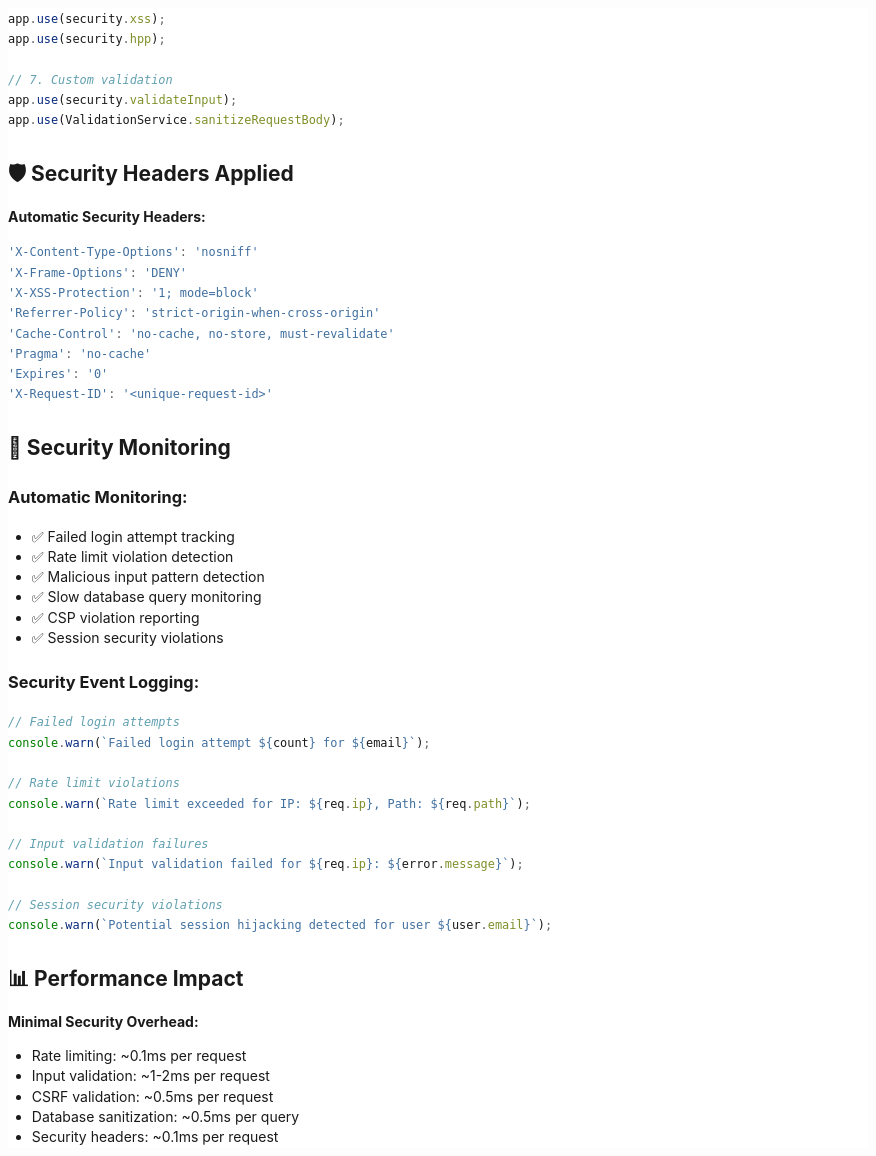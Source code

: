 ```javascript
app.use(security.xss);
app.use(security.hpp);

// 7. Custom validation
app.use(security.validateInput);
app.use(ValidationService.sanitizeRequestBody);
```

## 🛡️ Security Headers Applied

**Automatic Security Headers:**
```javascript
'X-Content-Type-Options': 'nosniff'
'X-Frame-Options': 'DENY'  
'X-XSS-Protection': '1; mode=block'
'Referrer-Policy': 'strict-origin-when-cross-origin'
'Cache-Control': 'no-cache, no-store, must-revalidate'
'Pragma': 'no-cache'
'Expires': '0'
'X-Request-ID': '<unique-request-id>'
```

## 🚨 Security Monitoring

### **Automatic Monitoring:**
- ✅ Failed login attempt tracking
- ✅ Rate limit violation detection  
- ✅ Malicious input pattern detection
- ✅ Slow database query monitoring
- ✅ CSP violation reporting
- ✅ Session security violations

### **Security Event Logging:**
```javascript
// Failed login attempts
console.warn(`Failed login attempt ${count} for ${email}`);

// Rate limit violations  
console.warn(`Rate limit exceeded for IP: ${req.ip}, Path: ${req.path}`);

// Input validation failures
console.warn(`Input validation failed for ${req.ip}: ${error.message}`);

// Session security violations
console.warn(`Potential session hijacking detected for user ${user.email}`);
```

## 📊 Performance Impact

**Minimal Security Overhead:**
- Rate limiting: ~0.1ms per request
- Input validation: ~1-2ms per request
- CSRF validation: ~0.5ms per request
- Database sanitization: ~0.5ms per query
- Security headers: ~0.1ms per request
